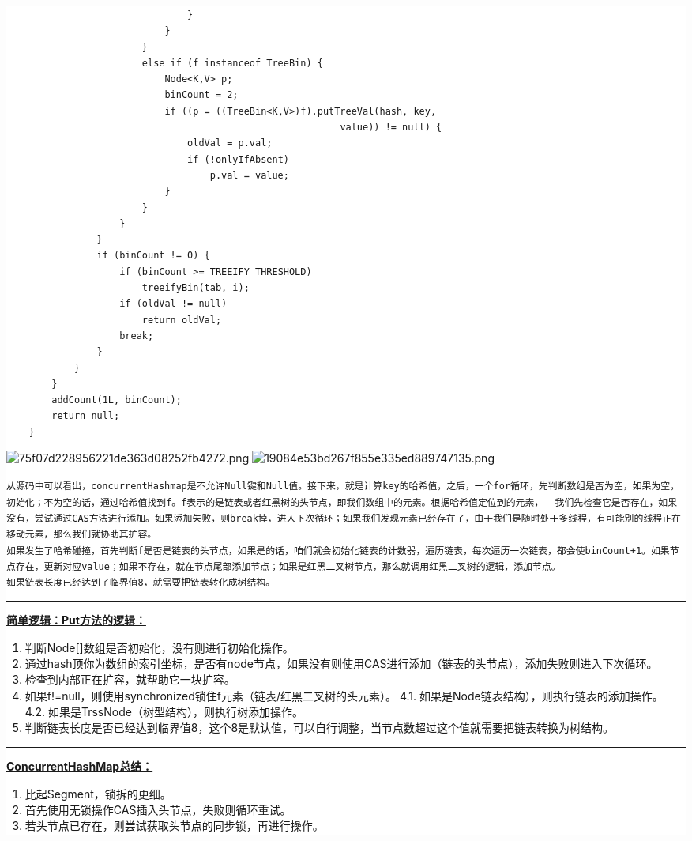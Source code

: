 ```
                                }
                            }
                        }
                        else if (f instanceof TreeBin) {
                            Node<K,V> p;
                            binCount = 2;
                            if ((p = ((TreeBin<K,V>)f).putTreeVal(hash, key,
                                                           value)) != null) {
                                oldVal = p.val;
                                if (!onlyIfAbsent)
                                    p.val = value;
                            }
                        }
                    }
                }
                if (binCount != 0) {
                    if (binCount >= TREEIFY_THRESHOLD)
                        treeifyBin(tab, i);
                    if (oldVal != null)
                        return oldVal;
                    break;
                }
            }
        }
        addCount(1L, binCount);
        return null;
    }
```
![75f07d228956221de363d08252fb4272.png](evernotecid://0D78A2A4-468C-4036-BC31-3DF94C21D7EF/appyinxiangcom/19899584/ENResource/p441)
![19084e53bd267f855e335ed889747135.png](evernotecid://0D78A2A4-468C-4036-BC31-3DF94C21D7EF/appyinxiangcom/19899584/ENResource/p442)

    从源码中可以看出，concurrentHashmap是不允许Null键和Null值。接下来，就是计算key的哈希值，之后，一个for循环，先判断数组是否为空，如果为空，初始化；不为空的话，通过哈希值找到f。f表示的是链表或者红黑树的头节点，即我们数组中的元素。根据哈希值定位到的元素，  我们先检查它是否存在，如果没有，尝试通过CAS方法进行添加。如果添加失败，则break掉，进入下次循环；如果我们发现元素已经存在了，由于我们是随时处于多线程，有可能别的线程正在移动元素，那么我们就协助其扩容。
    如果发生了哈希碰撞，首先判断f是否是链表的头节点，如果是的话，咱们就会初始化链表的计数器，遍历链表，每次遍历一次链表，都会使binCount+1。如果节点存在，更新对应value；如果不存在，就在节点尾部添加节点；如果是红黑二叉树节点，那么就调用红黑二叉树的逻辑，添加节点。
    如果链表长度已经达到了临界值8，就需要把链表转化成树结构。
    

* * *


    
<u>**简单逻辑：Put方法的逻辑：**</u>

1. 判断Node[]数组是否初始化，没有则进行初始化操作。
2. 通过hash顶你为数组的索引坐标，是否有node节点，如果没有则使用CAS进行添加（链表的头节点），添加失败则进入下次循环。
3. 检查到内部正在扩容，就帮助它一块扩容。
4. 如果f!=null，则使用synchronized锁住f元素（链表/红黑二叉树的头元素）。
    4.1. 如果是Node链表结构），则执行链表的添加操作。
    4.2. 如果是TrssNode（树型结构），则执行树添加操作。
5. 判断链表长度是否已经达到临界值8，这个8是默认值，可以自行调整，当节点数超过这个值就需要把链表转换为树结构。


* * *

<u>**ConcurrentHashMap总结：**</u>

1. 比起Segment，锁拆的更细。
2. 首先使用无锁操作CAS插入头节点，失败则循环重试。
3. 若头节点已存在，则尝试获取头节点的同步锁，再进行操作。